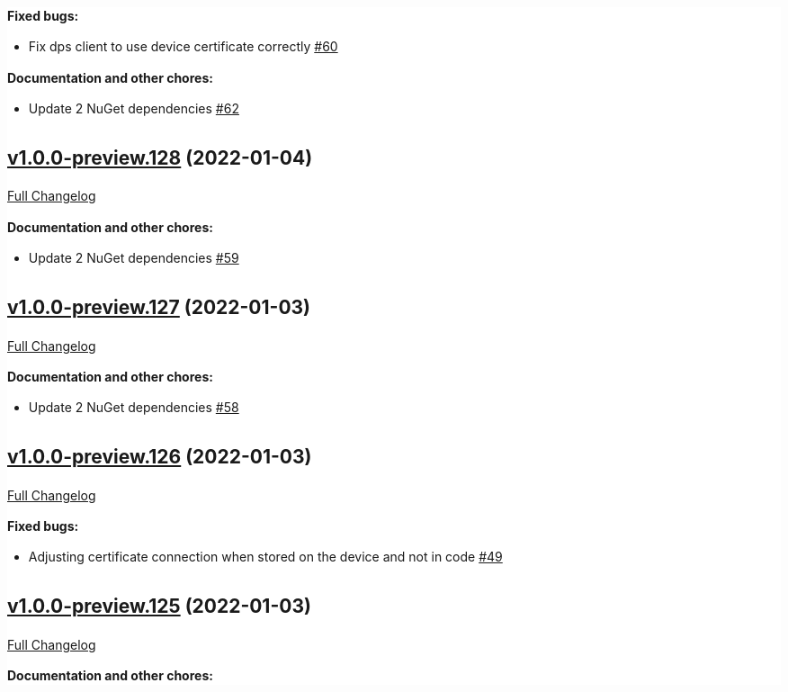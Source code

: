 **Fixed bugs:**

- Fix dps client to use device certificate correctly [\#60](https://github.com/nanoframework/nanoFramework.Azure.Devices/pull/60)

**Documentation and other chores:**

- Update 2 NuGet dependencies [\#62](https://github.com/nanoframework/nanoFramework.Azure.Devices/pull/62)

## [v1.0.0-preview.128](https://github.com/nanoframework/nanoFramework.Azure.Devices/tree/v1.0.0-preview.128) (2022-01-04)

[Full Changelog](https://github.com/nanoframework/nanoFramework.Azure.Devices/compare/v1.0.0-preview.127...v1.0.0-preview.128)

**Documentation and other chores:**

- Update 2 NuGet dependencies [\#59](https://github.com/nanoframework/nanoFramework.Azure.Devices/pull/59)

## [v1.0.0-preview.127](https://github.com/nanoframework/nanoFramework.Azure.Devices/tree/v1.0.0-preview.127) (2022-01-03)

[Full Changelog](https://github.com/nanoframework/nanoFramework.Azure.Devices/compare/v1.0.0-preview.126...v1.0.0-preview.127)

**Documentation and other chores:**

- Update 2 NuGet dependencies [\#58](https://github.com/nanoframework/nanoFramework.Azure.Devices/pull/58)

## [v1.0.0-preview.126](https://github.com/nanoframework/nanoFramework.Azure.Devices/tree/v1.0.0-preview.126) (2022-01-03)

[Full Changelog](https://github.com/nanoframework/nanoFramework.Azure.Devices/compare/v1.0.0-preview.125...v1.0.0-preview.126)

**Fixed bugs:**

- Adjusting certificate connection when stored on the device and not in code [\#49](https://github.com/nanoframework/nanoFramework.Azure.Devices/pull/49)

## [v1.0.0-preview.125](https://github.com/nanoframework/nanoFramework.Azure.Devices/tree/v1.0.0-preview.125) (2022-01-03)

[Full Changelog](https://github.com/nanoframework/nanoFramework.Azure.Devices/compare/v1.0.0-preview.124...v1.0.0-preview.125)

**Documentation and other chores:**

